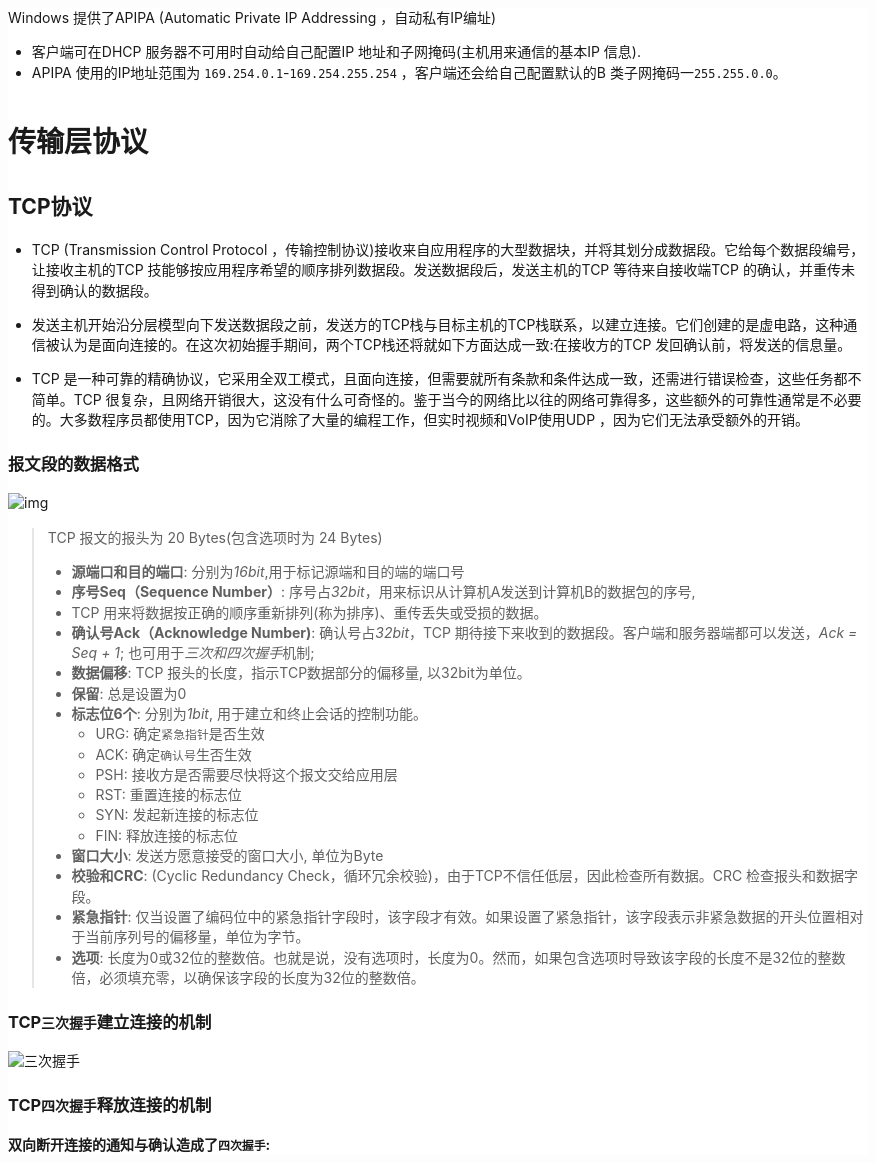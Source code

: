 Windows 提供了APIPA (Automatic Private IP Addressing ，自动私有IP编址)

-   客户端可在DHCP 服务器不可用时自动给自己配置IP 地址和子网掩码(主机用来通信的基本IP 信息). 
-   APIPA 使用的IP地址范围为 `169.254.0.1`-`169.254.255.254` ，客户端还会给自己配置默认的B 类子网掩码一`255.255.0.0`。



# 传输层协议

## TCP协议

-   TCP (Transmission Control Protocol ，传输控制协议)接收来自应用程序的大型数据块，并将其划分成数据段。它给每个数据段编号，让接收主机的TCP 技能够按应用程序希望的顺序排列数据段。发送数据段后，发送主机的TCP 等待来自接收端TCP 的确认，并重传未得到确认的数据段。

-   发送主机开始沿分层模型向下发送数据段之前，发送方的TCP栈与目标主机的TCP栈联系，以建立连接。它们创建的是虚电路，这种通信被认为是面向连接的。在这次初始握手期间，两个TCP栈还将就如下方面达成一致:在接收方的TCP 发回确认前，将发送的信息量。
-   TCP 是一种可靠的精确协议，它采用全双工模式，且面向连接，但需要就所有条款和条件达成一致，还需进行错误检查，这些任务都不简单。TCP 很复杂，且网络开销很大，这没有什么可奇怪的。鉴于当今的网络比以往的网络可靠得多，这些额外的可靠性通常是不必要的。大多数程序员都使用TCP，因为它消除了大量的编程工作，但实时视频和VoIP使用UDP ，因为它们无法承受额外的开销。

### 报文段的数据格式

![img](https://cdn.jsdelivr.net/gh/Wolfxin/MyPicGo/img/202206151908919.jpeg)

>   TCP 报文的报头为 20 Bytes(包含选项时为 24 Bytes)
>
>   -   **源端口和目的端口**: 分别为*16bit*,用于标记源端和目的端的端口号
>   -   **序号Seq（Sequence Number）**: 序号占*32bit*，用来标识从计算机A发送到计算机B的数据包的序号, 
>   -   TCP 用来将数据按正确的顺序重新排列(称为排序)、重传丢失或受损的数据。
>   -   **确认号Ack（Acknowledge Number)**: 确认号占*32bit*，TCP 期待接下来收到的数据段。客户端和服务器端都可以发送，*Ack = Seq + 1*; 也可用于*三次和四次握手*机制;
>   -   **数据偏移**: TCP 报头的长度，指示TCP数据部分的偏移量, 以32bit为单位。
>   -   **保留**: 总是设置为0
>   -   **标志位6个**: 分别为*1bit*, 用于建立和终止会话的控制功能。
>       -   URG: 确定`紧急指针`是否生效
>       -   ACK: 确定`确认号`生否生效
>       -   PSH: 接收方是否需要尽快将这个报文交给应用层
>       -   RST: 重置连接的标志位
>       -   SYN: 发起新连接的标志位
>       -   FIN: 释放连接的标志位
>   -   **窗口大小**: 发送方愿意接受的窗口大小, 单位为Byte
>   -   **校验和CRC**: (Cyclic Redundancy Check，循环冗余校验)，由于TCP不信任低层，因此检查所有数据。CRC 检查报头和数据字段。
>   -   **紧急指针**: 仅当设置了编码位中的紧急指针字段时，该字段才有效。如果设置了紧急指针，该字段表示非紧急数据的开头位置相对于当前序列号的偏移量，单位为字节。
>   -   **选项**: 长度为0或32位的整数倍。也就是说，没有选项时，长度为0。然而，如果包含选项时导致该字段的长度不是32位的整数倍，必须填充零，以确保该字段的长度为32位的整数倍。

### TCP`三次握手`建立连接的机制

![三次握手](https://cdn.jsdelivr.net/gh/Wolfxin/MyPicGo/img/e095cdb6ee5e9927e31a39fddb0b1fb0.png)

### TCP`四次握手`释放连接的机制

**双向断开连接的通知与确认造成了`四次握手`:**
